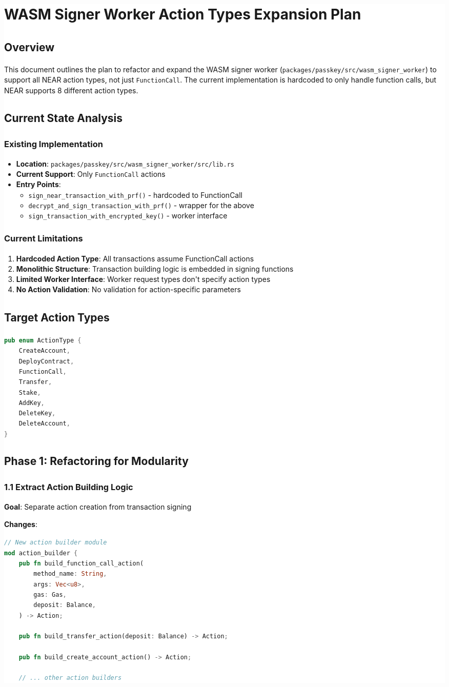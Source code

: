 # WASM Signer Worker Action Types Expansion Plan

## Overview

This document outlines the plan to refactor and expand the WASM signer worker (`packages/passkey/src/wasm_signer_worker`) to support all NEAR action types, not just `FunctionCall`. The current implementation is hardcoded to only handle function calls, but NEAR supports 8 different action types.

## Current State Analysis

### Existing Implementation
- **Location**: `packages/passkey/src/wasm_signer_worker/src/lib.rs`
- **Current Support**: Only `FunctionCall` actions
- **Entry Points**:
  - `sign_near_transaction_with_prf()` - hardcoded to FunctionCall
  - `decrypt_and_sign_transaction_with_prf()` - wrapper for the above
  - `sign_transaction_with_encrypted_key()` - worker interface

### Current Limitations
1. **Hardcoded Action Type**: All transactions assume FunctionCall actions
2. **Monolithic Structure**: Transaction building logic is embedded in signing functions
3. **Limited Worker Interface**: Worker request types don't specify action types
4. **No Action Validation**: No validation for action-specific parameters

## Target Action Types

```rust
pub enum ActionType {
    CreateAccount,
    DeployContract,
    FunctionCall,
    Transfer,
    Stake,
    AddKey,
    DeleteKey,
    DeleteAccount,
}
```

## Phase 1: Refactoring for Modularity

### 1.1 Extract Action Building Logic

**Goal**: Separate action creation from transaction signing

**Changes**:
```rust
// New action builder module
mod action_builder {
    pub fn build_function_call_action(
        method_name: String,
        args: Vec<u8>,
        gas: Gas,
        deposit: Balance,
    ) -> Action;

    pub fn build_transfer_action(deposit: Balance) -> Action;

    pub fn build_create_account_action() -> Action;

    // ... other action builders
```